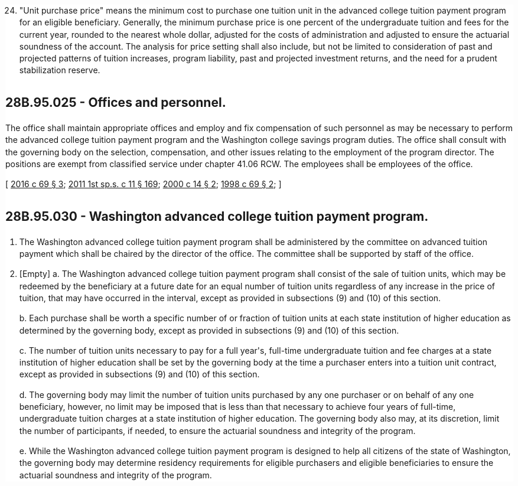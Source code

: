 24. "Unit purchase price" means the minimum cost to purchase one tuition unit in the advanced college tuition payment program for an eligible beneficiary. Generally, the minimum purchase price is one percent of the undergraduate tuition and fees for the current year, rounded to the nearest whole dollar, adjusted for the costs of administration and adjusted to ensure the actuarial soundness of the account. The analysis for price setting shall also include, but not be limited to consideration of past and projected patterns of tuition increases, program liability, past and projected investment returns, and the need for a prudent stabilization reserve.

## 28B.95.025 - Offices and personnel.
The office shall maintain appropriate offices and employ and fix compensation of such personnel as may be necessary to perform the advanced college tuition payment program and the Washington college savings program duties. The office shall consult with the governing body on the selection, compensation, and other issues relating to the employment of the program director. The positions are exempt from classified service under chapter 41.06 RCW. The employees shall be employees of the office.

\[ [2016 c 69 § 3](http://lawfilesext.leg.wa.gov/biennium/2015-16/Pdf/Bills/Session%20Laws/Senate/6601-S2.SL.pdf?cite=2016%20c%2069%20§%203); [2011 1st sp.s. c 11 § 169](http://lawfilesext.leg.wa.gov/biennium/2011-12/Pdf/Bills/Session%20Laws/Senate/5182-S2.SL.pdf?cite=2011%201st%20sp.s.%20c%2011%20§%20169); [2000 c 14 § 2](http://lawfilesext.leg.wa.gov/biennium/1999-00/Pdf/Bills/Session%20Laws/House/2559.SL.pdf?cite=2000%20c%2014%20§%202); [1998 c 69 § 2](http://lawfilesext.leg.wa.gov/biennium/1997-98/Pdf/Bills/Session%20Laws/House/2430-S2.SL.pdf?cite=1998%20c%2069%20§%202); \]

## 28B.95.030 - Washington advanced college tuition payment program.
1. The Washington advanced college tuition payment program shall be administered by the committee on advanced tuition payment which shall be chaired by the director of the office. The committee shall be supported by staff of the office.

2. [Empty]
    a. The Washington advanced college tuition payment program shall consist of the sale of tuition units, which may be redeemed by the beneficiary at a future date for an equal number of tuition units regardless of any increase in the price of tuition, that may have occurred in the interval, except as provided in subsections (9) and (10) of this section.

    b. Each purchase shall be worth a specific number of or fraction of tuition units at each state institution of higher education as determined by the governing body, except as provided in subsections (9) and (10) of this section.

    c. The number of tuition units necessary to pay for a full year's, full-time undergraduate tuition and fee charges at a state institution of higher education shall be set by the governing body at the time a purchaser enters into a tuition unit contract, except as provided in subsections (9) and (10) of this section.

    d. The governing body may limit the number of tuition units purchased by any one purchaser or on behalf of any one beneficiary, however, no limit may be imposed that is less than that necessary to achieve four years of full-time, undergraduate tuition charges at a state institution of higher education. The governing body also may, at its discretion, limit the number of participants, if needed, to ensure the actuarial soundness and integrity of the program.

    e. While the Washington advanced college tuition payment program is designed to help all citizens of the state of Washington, the governing body may determine residency requirements for eligible purchasers and eligible beneficiaries to ensure the actuarial soundness and integrity of the program.
